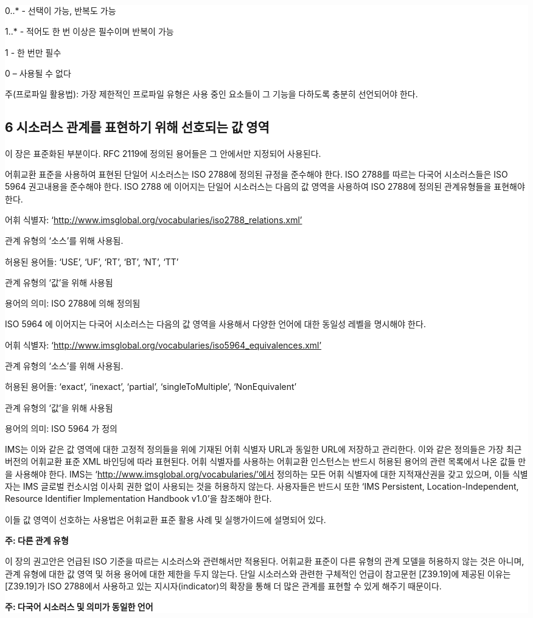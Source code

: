 0..* - 선택이 가능, 반복도 가능

1..* - 적어도 한 번 이상은 필수이며 반복이 가능

1 - 한 번만 필수

0 – 사용될 수 없다</td>
</tr>
</tbody>
</table>
<a name="1530376"></a><a name="1530383"></a>주(프로파일 활용법): 가장 제한적인 프로파일 유형은 사용 중인 요소들이 그 기능을 다하도록 충분히 선언되어야 한다.

</div>
</div>

<div id="chap_6" class="chapter">
<h2><a name="6">6 시소러스 관계를 표현하기 위해 선호되는 값 영역</a></h2>
이 장은 표준화된 부분이다. RFC 2119에 정의된 용어들은 그 안에서만 지정되어 사용된다.

어휘교환 표준을 사용하여 표현된 단일어 시소러스는 ISO 2788에 정의된 규정을 준수해야 한다. ISO 2788를 따르는 다국어 시소러스들은 ISO 5964 권고내용을 준수해야 한다. ISO 2788 에 이어지는 단일어 시소러스는 다음의 값 영역을 사용하여 ISO 2788에 정의된 관계유형들을 표현해야 한다.

<a name="1530392"></a>어휘 식별자: ‘http://www.imsglobal.org/vocabularies/iso2788_relations.xml’

<a name="1530393"></a>관계 유형의 ‘소스’를 위해 사용됨.

<a name="1530394"></a>허용된 용어들: ‘USE’, ‘UF’, ‘RT’, ‘BT’, ‘NT’, ‘TT’

<a name="1530395"></a>관계 유형의 ‘값’을 위해 사용됨

<a name="1530396"></a>용어의 의미: ISO 2788에 의해 정의됨

ISO 5964 에 이어지는 다국어 시소러스는 다음의 값 영역을 사용해서 다양한 언어에 대한 동일성 레벨을 명시해야 한다.

어휘 식별자: ‘http://www.imsglobal.org/vocabularies/iso5964_equivalences.xml’

<a name="1530400"></a>관계 유형의 ‘소스’를 위해 사용됨.

<a name="1530401"></a>허용된 용어들: ‘exact’, ‘inexact’, ‘partial’, ‘singleToMultiple’, ‘NonEquivalent’

<a name="1530402"></a>관계 유형의 ‘값’을 위해 사용됨

<a name="1530403"></a>용어의 의미: ISO 5964<a name="1530404"></a> 가 정의

IMS는 이와 같은 값 영역에 대한 고정적 정의들을 위에 기재된 어휘 식별자 URL과 동일한 URL에 저장하고 관리한다. 이와 같은 정의들은 가장 최근 버전의 어휘교환 표준 XML 바인딩에 따라 표현된다. <a name="1530406"></a>어휘 식별자를 사용하는 어휘교환 인스턴스는 반드시 허용된 용어의 관련 목록에서 나온 값들 만을 사용해야 한다. IMS는 ‘http://www.imsglobal.org/vocabularies/’에서 정의하는 모든 어휘 식별자에 대한 지적재산권을 갖고 있으며, 이들 식별자는 IMS 글로벌 컨소시엄 이사회 권한 없이 사용되는 것을 허용하지 않는다. 사용자들은 반드시 또한 ‘IMS Persistent, Location-Independent, Resource Identifier Implementation Handbook v1.0’을 참조해야 한다.

이들 값 영역이 선호하는 사용법은 어휘교환 표준 활용 사례 및 실행가이드에 설명되어 있다.

<a name="_Toc244921711"></a><a name="_Toc244492172"></a><strong>주: </strong><strong>다른 관계 유형 </strong>

이 장의 권고안은 언급된 ISO 기준을 따르는 시소러스와 관련해서만 적용된다. 어휘교환 표준이 다른 유형의 관계 모델을 허용하지 않는 것은 아니며, 관계 유형에 대한 값 영역 및 허용 용어에 대한 제한을 두지 않는다. 단일 시소러스와 관련한 구체적인 언급이 참고문헌 [Z39.19]에 제공된 이유는 [Z39.19]가 ISO 2788에서 사용하고 있는 지시자(indicator)의 확장을 통해 더 많은 관계를 표현할 수 있게 해주기 때문이다.

<a name="_Toc244921712"></a><a name="_Toc244492173"></a><a name="1533395"></a><strong>주: 다국어 시소러스 및 의미가 동일한 언어</strong>

